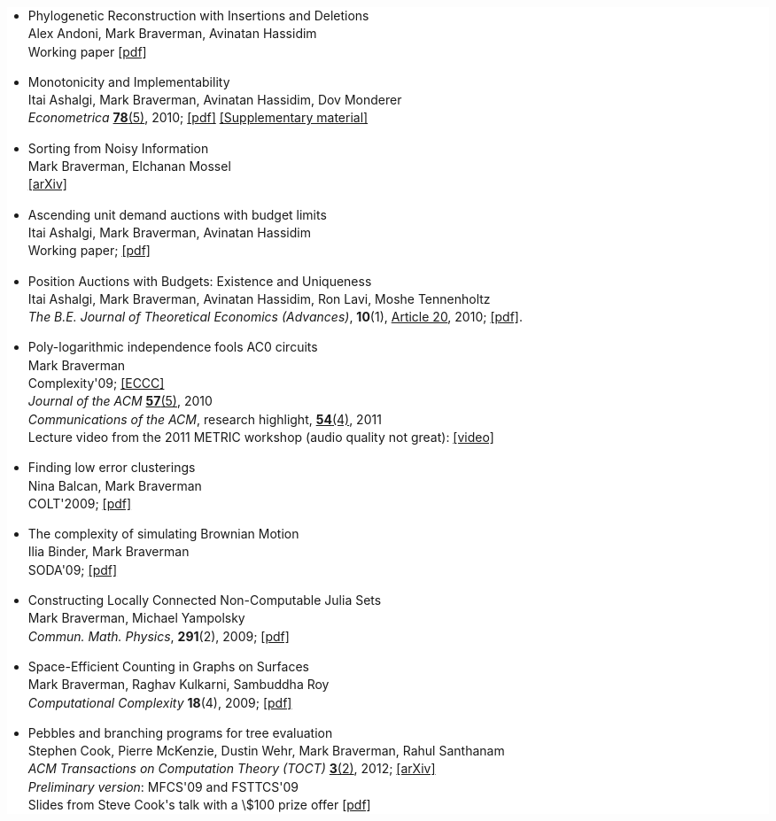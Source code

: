 *   Phylogenetic Reconstruction with Insertions and Deletions  
    Alex Andoni, Mark Braverman, Avinatan Hassidim  
    Working paper [\[pdf\]](/files/phylo.pdf)
    
*   Monotonicity and Implementability  
    Itai Ashalgi, Mark Braverman, Avinatan Hassidim, Dov Monderer  
    _Econometrica_ [**78**(5)](https://www.econometricsociety.org/abstract.asp?ref=0012-9682&vid=78&iid=5&aid=9&s=-9999), 2010; [\[pdf\]](/files/Mon.pdf) [\[Supplementary material\]](/files/Mon-Supp.pdf)
    
*   Sorting from Noisy Information  
    Mark Braverman, Elchanan Mossel  
    [\[arXiv\]](https://arxiv.org/abs/0910.1191)
    
*   Ascending unit demand auctions with budget limits  
    Itai Ashalgi, Mark Braverman, Avinatan Hassidim  
    Working paper; [\[pdf\]](/files/AscendingUnitDemand.pdf)
    
*   Position Auctions with Budgets: Existence and Uniqueness  
    Itai Ashalgi, Mark Braverman, Avinatan Hassidim, Ron Lavi, Moshe Tennenholtz  
    _The B.E. Journal of Theoretical Economics (Advances)_, **10**(1), [Article 20](https://www.degruyter.com/view/j/bejte.2010.10.1/bejte.2010.10.1.1648/bejte.2010.10.1.1648.xml?format=INT), 2010; [\[pdf\]](/files/positionAuctions.pdf).
    
*   Poly-logarithmic independence fools AC0 circuits  
    Mark Braverman  
    Complexity'09; [\[ECCC\]](https://eccc.hpi-web.de/report/2009/011/)  
    _Journal of the ACM_ [**57**(5)](https://dl.acm.org/citation.cfm?id=1754399&picked=prox&cfid=81870375&cftoken=22307623), 2010  
    _Communications of the ACM_, research highlight, [**54**(4)](https://dl.acm.org/citation.cfm?id=1924421.1924446), 2011  
    Lecture video from the 2011 METRIC workshop (audio quality not great): [\[video\]](https://www.dailymotion.com/video/xhwee1_metric-2011-mark-braverman_tech)
    
*   Finding low error clusterings  
    Nina Balcan, Mark Braverman  
    COLT'2009; [\[pdf\]](/files/clustering.pdf)
    
*   The complexity of simulating Brownian Motion  
    Ilia Binder, Mark Braverman  
    SODA'09; [\[pdf\]](/files/BrownianMotion.pdf)
    
*   Constructing Locally Connected Non-Computable Julia Sets  
    Mark Braverman, Michael Yampolsky  
    _Commun. Math. Physics_, **291**(2), 2009; [\[pdf\]](/files/locConn.pdf)
    
*   Space-Efficient Counting in Graphs on Surfaces  
    Mark Braverman, Raghav Kulkarni, Sambuddha Roy  
    _Computational Complexity_ **18**(4), 2009; [\[pdf\]](/files/planarCounting.pdf)
    
*   Pebbles and branching programs for tree evaluation  
    Stephen Cook, Pierre McKenzie, Dustin Wehr, Mark Braverman, Rahul Santhanam  
    _ACM Transactions on Computation Theory (TOCT)_ [**3**(2)](https://dl.acm.org/citation.cfm?id=2077336&picked=prox&CFID=81870375&CFTOKEN=22307623), 2012; [\[arXiv\]](https://arxiv.org/abs/1005.2642)  
    _Preliminary version_: MFCS'09 and FSTTCS'09  
    Slides from Steve Cook's talk with a \\$100 prize offer [\[pdf\]](/files/pebblingSlides.pdf)
    